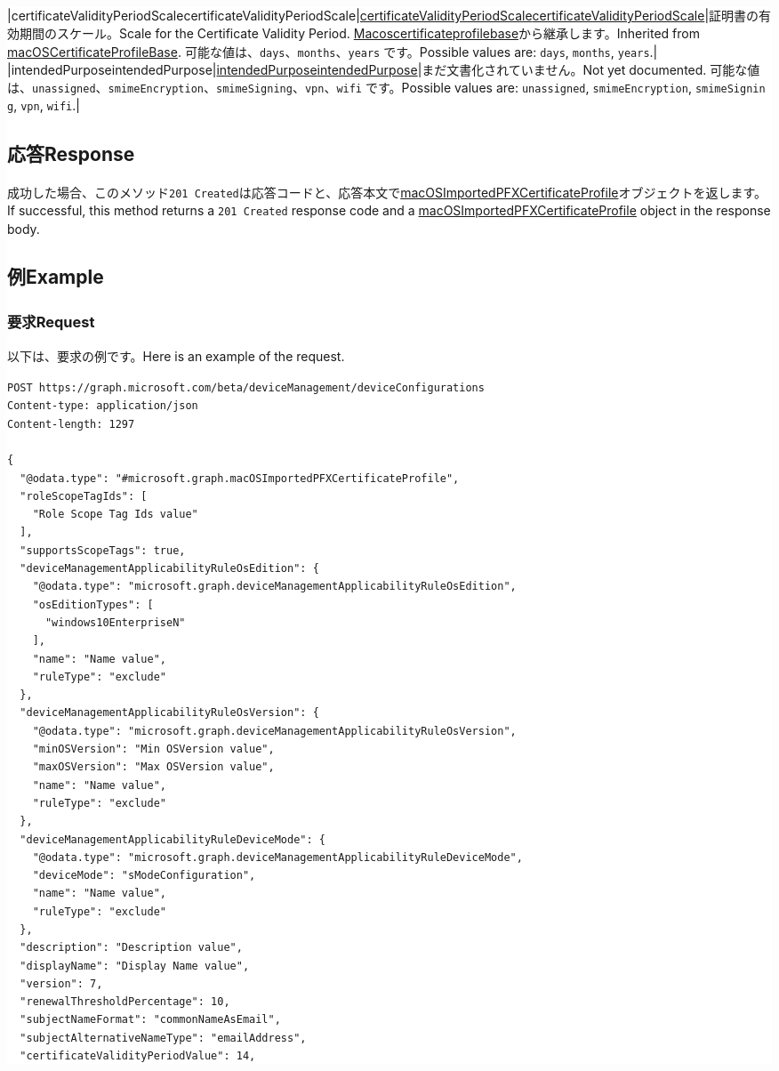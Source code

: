 |<span data-ttu-id="e350f-197">certificateValidityPeriodScale</span><span class="sxs-lookup"><span data-stu-id="e350f-197">certificateValidityPeriodScale</span></span>|[<span data-ttu-id="e350f-198">certificateValidityPeriodScale</span><span class="sxs-lookup"><span data-stu-id="e350f-198">certificateValidityPeriodScale</span></span>](../resources/intune-deviceconfig-certificatevalidityperiodscale.md)|<span data-ttu-id="e350f-199">証明書の有効期間のスケール。</span><span class="sxs-lookup"><span data-stu-id="e350f-199">Scale for the Certificate Validity Period.</span></span> <span data-ttu-id="e350f-200">[Macoscertificateprofilebase](../resources/intune-deviceconfig-macoscertificateprofilebase.md)から継承します。</span><span class="sxs-lookup"><span data-stu-id="e350f-200">Inherited from [macOSCertificateProfileBase](../resources/intune-deviceconfig-macoscertificateprofilebase.md).</span></span> <span data-ttu-id="e350f-201">可能な値は、`days`、`months`、`years` です。</span><span class="sxs-lookup"><span data-stu-id="e350f-201">Possible values are: `days`, `months`, `years`.</span></span>|
|<span data-ttu-id="e350f-202">intendedPurpose</span><span class="sxs-lookup"><span data-stu-id="e350f-202">intendedPurpose</span></span>|[<span data-ttu-id="e350f-203">intendedPurpose</span><span class="sxs-lookup"><span data-stu-id="e350f-203">intendedPurpose</span></span>](../resources/intune-deviceconfig-intendedpurpose.md)|<span data-ttu-id="e350f-204">まだ文書化されていません。</span><span class="sxs-lookup"><span data-stu-id="e350f-204">Not yet documented.</span></span> <span data-ttu-id="e350f-205">可能な値は、`unassigned`、`smimeEncryption`、`smimeSigning`、`vpn`、`wifi` です。</span><span class="sxs-lookup"><span data-stu-id="e350f-205">Possible values are: `unassigned`, `smimeEncryption`, `smimeSigning`, `vpn`, `wifi`.</span></span>|



## <a name="response"></a><span data-ttu-id="e350f-206">応答</span><span class="sxs-lookup"><span data-stu-id="e350f-206">Response</span></span>
<span data-ttu-id="e350f-207">成功した場合、このメソッド`201 Created`は応答コードと、応答本文で[macOSImportedPFXCertificateProfile](../resources/intune-deviceconfig-macosimportedpfxcertificateprofile.md)オブジェクトを返します。</span><span class="sxs-lookup"><span data-stu-id="e350f-207">If successful, this method returns a `201 Created` response code and a [macOSImportedPFXCertificateProfile](../resources/intune-deviceconfig-macosimportedpfxcertificateprofile.md) object in the response body.</span></span>

## <a name="example"></a><span data-ttu-id="e350f-208">例</span><span class="sxs-lookup"><span data-stu-id="e350f-208">Example</span></span>

### <a name="request"></a><span data-ttu-id="e350f-209">要求</span><span class="sxs-lookup"><span data-stu-id="e350f-209">Request</span></span>
<span data-ttu-id="e350f-210">以下は、要求の例です。</span><span class="sxs-lookup"><span data-stu-id="e350f-210">Here is an example of the request.</span></span>
``` http
POST https://graph.microsoft.com/beta/deviceManagement/deviceConfigurations
Content-type: application/json
Content-length: 1297

{
  "@odata.type": "#microsoft.graph.macOSImportedPFXCertificateProfile",
  "roleScopeTagIds": [
    "Role Scope Tag Ids value"
  ],
  "supportsScopeTags": true,
  "deviceManagementApplicabilityRuleOsEdition": {
    "@odata.type": "microsoft.graph.deviceManagementApplicabilityRuleOsEdition",
    "osEditionTypes": [
      "windows10EnterpriseN"
    ],
    "name": "Name value",
    "ruleType": "exclude"
  },
  "deviceManagementApplicabilityRuleOsVersion": {
    "@odata.type": "microsoft.graph.deviceManagementApplicabilityRuleOsVersion",
    "minOSVersion": "Min OSVersion value",
    "maxOSVersion": "Max OSVersion value",
    "name": "Name value",
    "ruleType": "exclude"
  },
  "deviceManagementApplicabilityRuleDeviceMode": {
    "@odata.type": "microsoft.graph.deviceManagementApplicabilityRuleDeviceMode",
    "deviceMode": "sModeConfiguration",
    "name": "Name value",
    "ruleType": "exclude"
  },
  "description": "Description value",
  "displayName": "Display Name value",
  "version": 7,
  "renewalThresholdPercentage": 10,
  "subjectNameFormat": "commonNameAsEmail",
  "subjectAlternativeNameType": "emailAddress",
  "certificateValidityPeriodValue": 14,
```